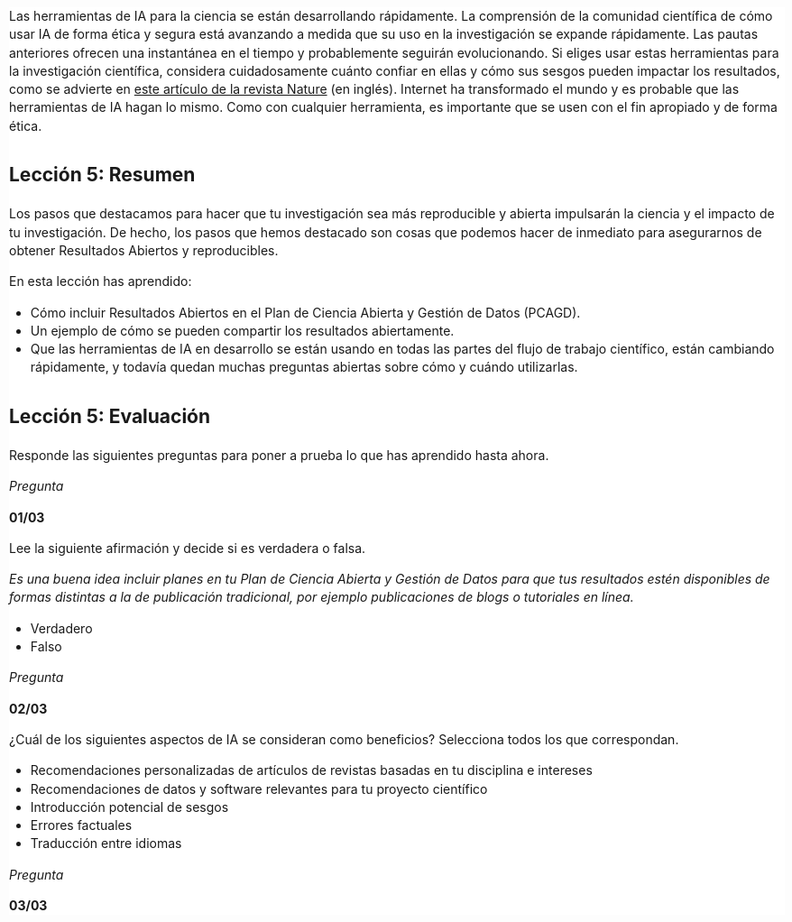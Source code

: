 Las herramientas de IA para la ciencia se están desarrollando rápidamente. La comprensión de la comunidad científica de cómo usar IA de forma ética y segura está avanzando a medida que su uso en la investigación se expande rápidamente. Las pautas anteriores ofrecen una instantánea en el tiempo y probablemente seguirán evolucionando. Si eliges usar estas herramientas para la investigación científica, considera cuidadosamente cuánto confiar en ellas y cómo sus sesgos pueden impactar los resultados, como se advierte en [este artículo de la revista Nature](https://www.nature.com/articles/d41586-023-02980-0) (en inglés). Internet ha transformado el mundo y es probable que las herramientas de IA hagan lo mismo. Como con cualquier herramienta, es importante que se usen con el fin apropiado y de forma ética.

## Lección 5: Resumen

Los pasos que destacamos para hacer que tu investigación sea más reproducible y abierta impulsarán la ciencia y el impacto de tu investigación. De hecho, los pasos que hemos destacado son cosas que podemos hacer de inmediato para asegurarnos de obtener Resultados Abiertos y reproducibles.

En esta lección has aprendido:

- Cómo incluir Resultados Abiertos en el Plan de Ciencia Abierta y Gestión de Datos (PCAGD).
- Un ejemplo de cómo se pueden compartir los resultados abiertamente.
- Que las herramientas de IA en desarrollo se están usando en todas las partes del flujo de trabajo científico, están cambiando rápidamente, y todavía quedan muchas preguntas abiertas sobre cómo y cuándo utilizarlas.

## Lección 5: Evaluación

Responde las siguientes preguntas para poner a prueba lo que has aprendido hasta ahora.

_Pregunta_

**01/03**

Lee la siguiente afirmación y decide si es verdadera o falsa.

_Es una buena idea incluir planes en tu Plan de Ciencia Abierta y Gestión de Datos para que tus resultados estén disponibles de formas distintas a la de  publicación tradicional, por ejemplo publicaciones de blogs o tutoriales en línea._

- Verdadero
- Falso

_Pregunta_

**02/03**

¿Cuál de los siguientes aspectos de IA se consideran como beneficios? Selecciona todos los que correspondan.

- Recomendaciones personalizadas de artículos de revistas basadas en tu disciplina e intereses
- Recomendaciones de datos y software relevantes para tu proyecto científico
- Introducción potencial de sesgos
- Errores factuales
- Traducción entre idiomas

_Pregunta_

**03/03**
